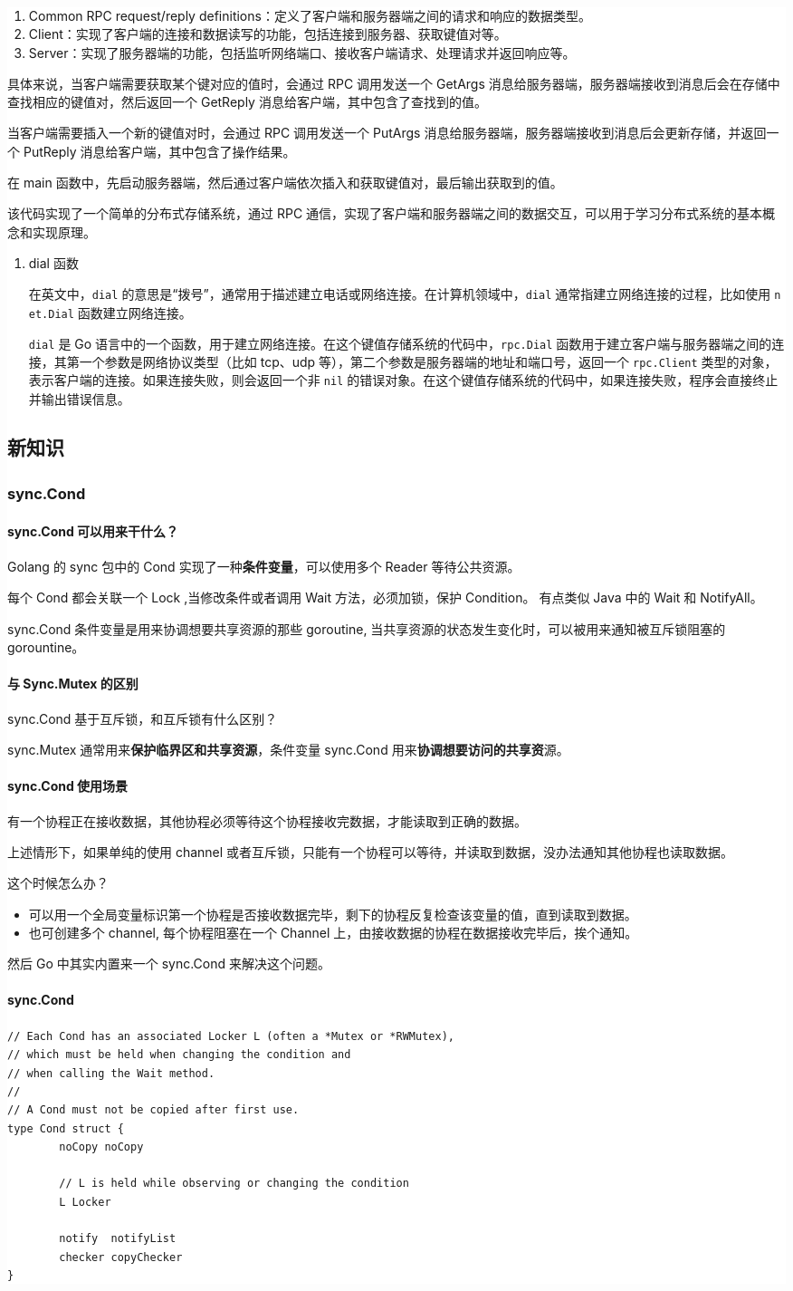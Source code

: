 1. Common RPC request/reply definitions：定义了客户端和服务器端之间的请求和响应的数据类型。
2. Client：实现了客户端的连接和数据读写的功能，包括连接到服务器、获取键值对等。
3. Server：实现了服务器端的功能，包括监听网络端口、接收客户端请求、处理请求并返回响应等。

具体来说，当客户端需要获取某个键对应的值时，会通过 RPC 调用发送一个 GetArgs 消息给服务器端，服务器端接收到消息后会在存储中查找相应的键值对，然后返回一个 GetReply 消息给客户端，其中包含了查找到的值。

当客户端需要插入一个新的键值对时，会通过 RPC 调用发送一个 PutArgs 消息给服务器端，服务器端接收到消息后会更新存储，并返回一个 PutReply 消息给客户端，其中包含了操作结果。

在 main 函数中，先启动服务器端，然后通过客户端依次插入和获取键值对，最后输出获取到的值。

该代码实现了一个简单的分布式存储系统，通过 RPC 通信，实现了客户端和服务器端之间的数据交互，可以用于学习分布式系统的基本概念和实现原理。



1. dial 函数

   在英文中，`dial` 的意思是“拨号”，通常用于描述建立电话或网络连接。在计算机领域中，`dial` 通常指建立网络连接的过程，比如使用 `net.Dial` 函数建立网络连接。

   `dial` 是 Go 语言中的一个函数，用于建立网络连接。在这个键值存储系统的代码中，`rpc.Dial` 函数用于建立客户端与服务器端之间的连接，其第一个参数是网络协议类型（比如 tcp、udp 等），第二个参数是服务器端的地址和端口号，返回一个 `rpc.Client` 类型的对象，表示客户端的连接。如果连接失败，则会返回一个非 `nil` 的错误对象。在这个键值存储系统的代码中，如果连接失败，程序会直接终止并输出错误信息。

## 新知识

### sync.Cond

#### sync.Cond 可以用来干什么？ 

Golang 的 sync 包中的 Cond 实现了一种**条件变量**，可以使用多个 Reader 等待公共资源。

每个 Cond 都会关联一个 Lock ,当修改条件或者调用 Wait 方法，必须加锁，保护 Condition。 有点类似 Java 中的 Wait 和 NotifyAll。

sync.Cond 条件变量是用来协调想要共享资源的那些 goroutine, 当共享资源的状态发生变化时，可以被用来通知被互斥锁阻塞的 gorountine。

#### 与 Sync.Mutex 的区别 

sync.Cond 基于互斥锁，和互斥锁有什么区别？

sync.Mutex 通常用来**保护临界区和共享资源**，条件变量 sync.Cond 用来**协调想要访问的共享资**源。

#### sync.Cond 使用场景 

有一个协程正在接收数据，其他协程必须等待这个协程接收完数据，才能读取到正确的数据。

上述情形下，如果单纯的使用 channel 或者互斥锁，只能有一个协程可以等待，并读取到数据，没办法通知其他协程也读取数据。

这个时候怎么办？

- 可以用一个全局变量标识第一个协程是否接收数据完毕，剩下的协程反复检查该变量的值，直到读取到数据。
- 也可创建多个 channel, 每个协程阻塞在一个 Channel 上，由接收数据的协程在数据接收完毕后，挨个通知。

然后 Go 中其实内置来一个 sync.Cond 来解决这个问题。

#### sync.Cond 

```
// Each Cond has an associated Locker L (often a *Mutex or *RWMutex),
// which must be held when changing the condition and
// when calling the Wait method.
//
// A Cond must not be copied after first use.
type Cond struct {
        noCopy noCopy

        // L is held while observing or changing the condition
        L Locker

        notify  notifyList
        checker copyChecker
}
```
